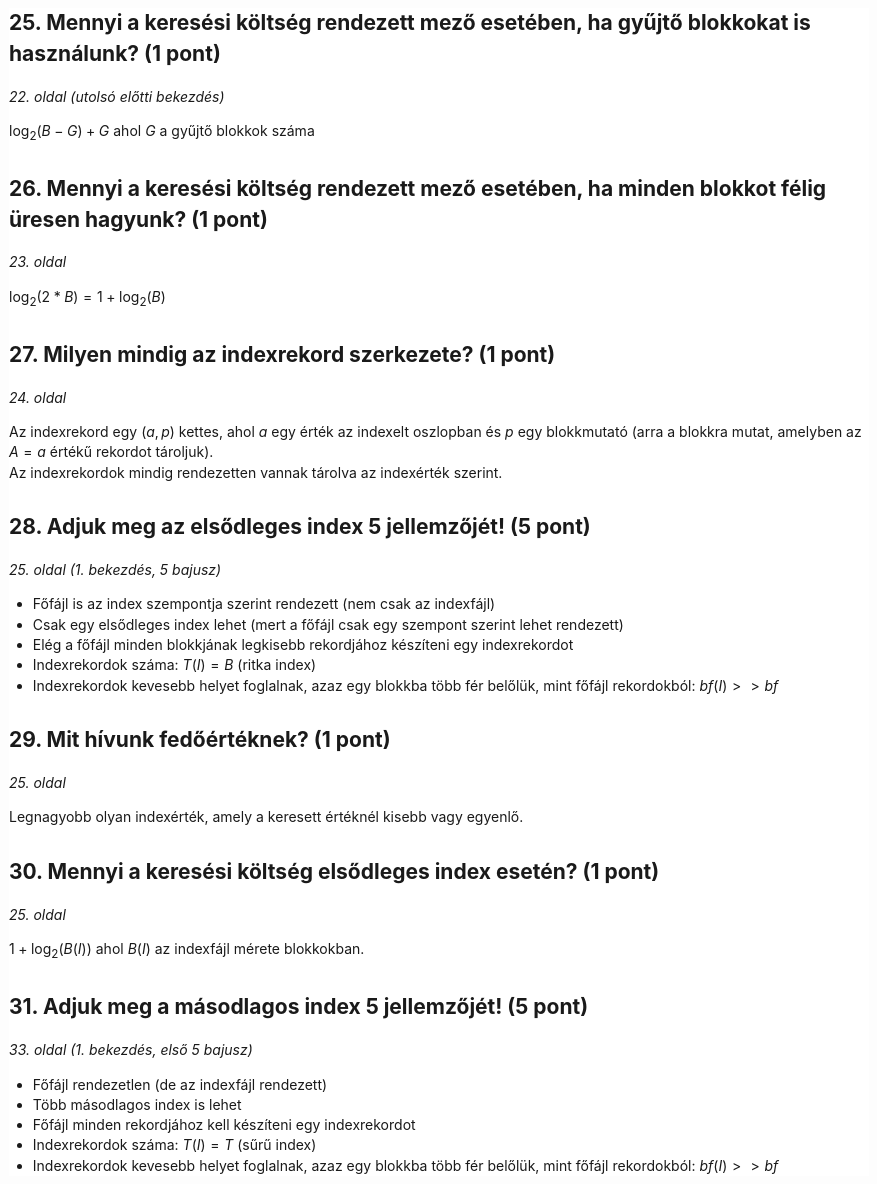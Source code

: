 ## 25. Mennyi a keresési költség rendezett mező esetében, ha gyűjtő blokkokat is használunk? (1 pont)

*22. oldal (utolsó előtti bekezdés)*

$\log_2(B-G)+G$ ahol $G$ a gyűjtő blokkok száma

## 26. Mennyi a keresési költség rendezett mező esetében, ha minden blokkot félig üresen hagyunk? (1 pont)

*23. oldal*

$\log_2(2*B)=1+\log_2(B)$

## 27. Milyen mindig az indexrekord szerkezete? (1 pont)

*24. oldal*

Az indexrekord egy $(a,p)$ kettes, ahol $a$ egy érték az indexelt oszlopban és $p$ egy blokkmutató (arra a blokkra mutat, amelyben az $A=a$ értékű rekordot tároljuk).  
Az indexrekordok mindig rendezetten vannak tárolva az indexérték szerint.

## 28. Adjuk meg az elsődleges index 5 jellemzőjét! (5 pont)

*25. oldal (1. bekezdés, 5 bajusz)*

- Főfájl is az index szempontja szerint rendezett (nem csak az indexfájl)
- Csak egy elsődleges index lehet (mert a főfájl csak egy szempont szerint lehet rendezett)
- Elég a főfájl minden blokkjának legkisebb rekordjához készíteni egy indexrekordot
- Indexrekordok száma: $T(I)=B$ (ritka index)
- Indexrekordok kevesebb helyet foglalnak, azaz egy blokkba több fér belőlük, mint főfájl rekordokból: $bf(I) >> bf$

## 29. Mit hívunk fedőértéknek? (1 pont)

*25. oldal*

Legnagyobb olyan indexérték, amely a keresett értéknél kisebb vagy egyenlő.

## 30. Mennyi a keresési költség elsődleges index esetén? (1 pont)

*25. oldal*

$1+\log_2(B(I))$ ahol $B(I)$ az indexfájl mérete blokkokban.

## 31. Adjuk meg a másodlagos index 5 jellemzőjét! (5 pont)

*33. oldal (1. bekezdés, első 5 bajusz)*

- Főfájl rendezetlen (de az indexfájl rendezett)
- Több másodlagos index is lehet
- Főfájl minden rekordjához kell készíteni egy indexrekordot
- Indexrekordok száma: $T(I)=T$ (sűrű index)
- Indexrekordok kevesebb helyet foglalnak, azaz egy blokkba több fér belőlük, mint főfájl rekordokból: $bf(I) >> bf$
